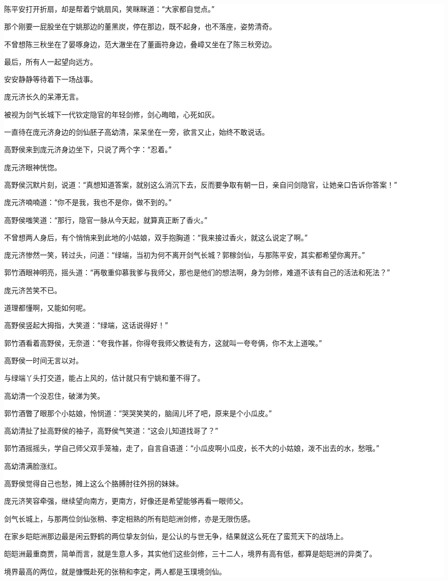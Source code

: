    陈平安打开折扇，却是帮着宁姚扇风，笑眯眯道：“大家都自觉点。”

   那个刚要一屁股坐在宁姚那边的董黑炭，停在那边，既不起身，也不落座，姿势清奇。

   不曾想陈三秋坐在了晏啄身边，范大澈坐在了董画符身边，叠嶂又坐在了陈三秋旁边。

   最后，所有人一起望向远方。

   安安静静等待着下一场战事。

   庞元济长久的呆滞无言。

   被视为剑气长城下一代钦定隐官的年轻剑修，剑心晦暗，心死如灰。

   一直待在庞元济身边的剑仙胚子高幼清，呆呆坐在一旁，欲言又止，始终不敢说话。

   高野侯来到庞元济身边坐下，只说了两个字：“忍着。”

   庞元济眼神恍惚。

   高野侯沉默片刻，说道：“真想知道答案，就别这么消沉下去，反而要争取有朝一日，亲自问剑隐官，让她亲口告诉你答案！”

   庞元济喃喃道：“你不是我，我也不是你，做不到的。”

   高野侯嗤笑道：“那行，隐官一脉从今天起，就算真正断了香火。”

   不曾想两人身后，有个悄悄来到此地的小姑娘，双手抱胸道：“我来接过香火，就这么说定了啊。”

   庞元济惨然一笑，转过头，问道：“绿端，当初为何不离开剑气长城？郭稼剑仙，与那陈平安，其实都希望你离开。”

   郭竹酒眼神明亮，摇头道：“再敬重仰慕我爹与我师父，那也是他们的想法啊，身为剑修，难道不该有自己的活法和死法？”

   庞元济苦笑不已。

   道理都懂啊，又能如何呢。

   高野侯竖起大拇指，大笑道：“绿端，这话说得好！”

   郭竹酒看着高野侯，无奈道：“夸我作甚，你得夸我师父教徒有方，这就叫一夸夸俩，你不太上道唉。”

   高野侯一时间无言以对。

   与绿端丫头打交道，能占上风的，估计就只有宁姚和董不得了。

   高幼清一个没忍住，破涕为笑。

   郭竹酒瞥了眼那个小姑娘，怜悯道：“哭哭笑笑的，脑阔儿坏了吧，原来是个小瓜皮。”

   高幼清扯了扯高野侯的袖子，高野侯气笑道：“这会儿知道找哥了？”

   郭竹酒摇摇头，学自己师父双手笼袖，走了，自言自语道：“小瓜皮啊小瓜皮，长不大的小姑娘，泼不出去的水，愁哦。”

   高幼清满脸涨红。

   高野侯觉得自己也愁，摊上这么个胳膊肘往外拐的妹妹。

   庞元济笑容牵强，继续望向南方，更南方，好像还是希望能够再看一眼师父。

   剑气长城上，与那两位剑仙张稍、李定相熟的所有皑皑洲剑修，亦是无限伤感。

   在家乡皑皑洲那边最是闲云野鹤的两位挚友剑仙，是公认的与世无争，结果就这么死在了蛮荒天下的战场上。

   皑皑洲最重商贾，简单而言，就是生意人多，其实他们这些剑修，三十二人，境界有高有低，都算是皑皑洲的异类了。

   境界最高的两位，就是慷慨赴死的张稍和李定，两人都是玉璞境剑仙。
